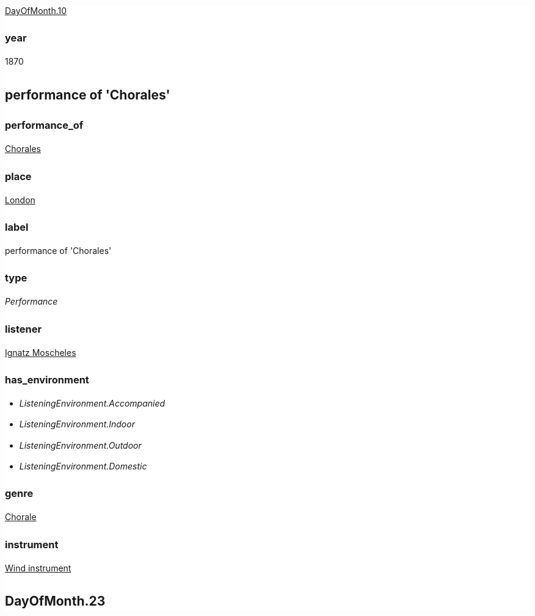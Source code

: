 
[DayOfMonth.10](#DayOfMonth.10)

### year


1870

## performance of 'Chorales'

### performance_of


[Chorales](#Chorales)

### place


[London](#London)

### label


performance of 'Chorales'

### type


*Performance*

### listener


[Ignatz Moscheles](#Ignatz-Moscheles)

### has_environment

 - *ListeningEnvironment.Accompanied*

 - *ListeningEnvironment.Indoor*

 - *ListeningEnvironment.Outdoor*

 - *ListeningEnvironment.Domestic*

### genre


[Chorale](#Chorale)

### instrument


[Wind instrument](#Wind-instrument)

## DayOfMonth.23
